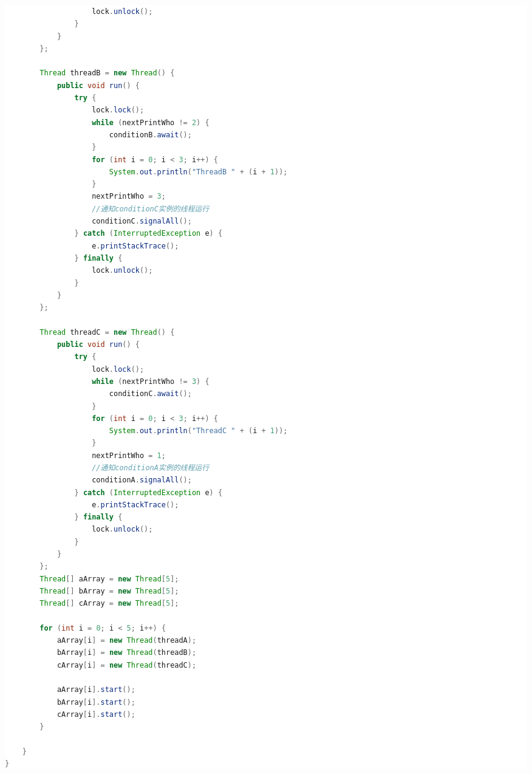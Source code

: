 ```java
                    lock.unlock();
                }
            }
        };

        Thread threadB = new Thread() {
            public void run() {
                try {
                    lock.lock();
                    while (nextPrintWho != 2) {
                        conditionB.await();
                    }
                    for (int i = 0; i < 3; i++) {
                        System.out.println("ThreadB " + (i + 1));
                    }
                    nextPrintWho = 3;
                    //通知conditionC实例的线程运行
                    conditionC.signalAll();
                } catch (InterruptedException e) {
                    e.printStackTrace();
                } finally {
                    lock.unlock();
                }
            }
        };

        Thread threadC = new Thread() {
            public void run() {
                try {
                    lock.lock();
                    while (nextPrintWho != 3) {
                        conditionC.await();
                    }
                    for (int i = 0; i < 3; i++) {
                        System.out.println("ThreadC " + (i + 1));
                    }
                    nextPrintWho = 1;
                    //通知conditionA实例的线程运行
                    conditionA.signalAll();
                } catch (InterruptedException e) {
                    e.printStackTrace();
                } finally {
                    lock.unlock();
                }
            }
        };
        Thread[] aArray = new Thread[5];
        Thread[] bArray = new Thread[5];
        Thread[] cArray = new Thread[5];

        for (int i = 0; i < 5; i++) {
            aArray[i] = new Thread(threadA);
            bArray[i] = new Thread(threadB);
            cArray[i] = new Thread(threadC);

            aArray[i].start();
            bArray[i].start();
            cArray[i].start();
        }

    }
}
```
